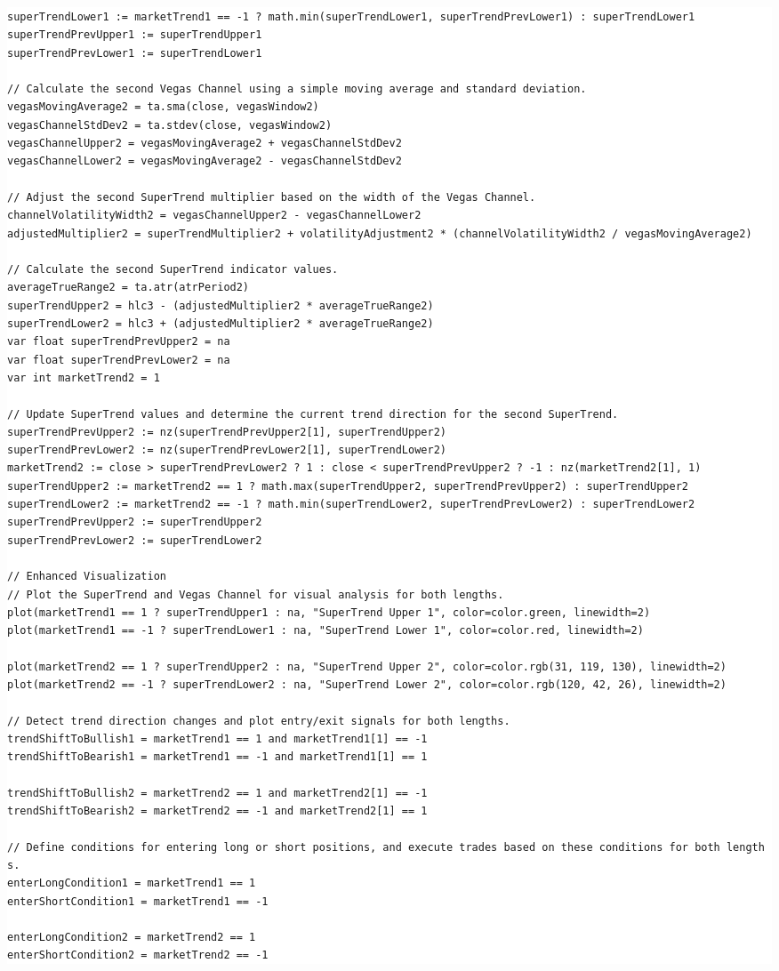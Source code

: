 ``` pinescript
superTrendLower1 := marketTrend1 == -1 ? math.min(superTrendLower1, superTrendPrevLower1) : superTrendLower1
superTrendPrevUpper1 := superTrendUpper1
superTrendPrevLower1 := superTrendLower1

// Calculate the second Vegas Channel using a simple moving average and standard deviation.
vegasMovingAverage2 = ta.sma(close, vegasWindow2)
vegasChannelStdDev2 = ta.stdev(close, vegasWindow2)
vegasChannelUpper2 = vegasMovingAverage2 + vegasChannelStdDev2
vegasChannelLower2 = vegasMovingAverage2 - vegasChannelStdDev2

// Adjust the second SuperTrend multiplier based on the width of the Vegas Channel.
channelVolatilityWidth2 = vegasChannelUpper2 - vegasChannelLower2
adjustedMultiplier2 = superTrendMultiplier2 + volatilityAdjustment2 * (channelVolatilityWidth2 / vegasMovingAverage2)

// Calculate the second SuperTrend indicator values.
averageTrueRange2 = ta.atr(atrPeriod2)
superTrendUpper2 = hlc3 - (adjustedMultiplier2 * averageTrueRange2)
superTrendLower2 = hlc3 + (adjustedMultiplier2 * averageTrueRange2)
var float superTrendPrevUpper2 = na
var float superTrendPrevLower2 = na
var int marketTrend2 = 1

// Update SuperTrend values and determine the current trend direction for the second SuperTrend.
superTrendPrevUpper2 := nz(superTrendPrevUpper2[1], superTrendUpper2)
superTrendPrevLower2 := nz(superTrendPrevLower2[1], superTrendLower2)
marketTrend2 := close > superTrendPrevLower2 ? 1 : close < superTrendPrevUpper2 ? -1 : nz(marketTrend2[1], 1)
superTrendUpper2 := marketTrend2 == 1 ? math.max(superTrendUpper2, superTrendPrevUpper2) : superTrendUpper2
superTrendLower2 := marketTrend2 == -1 ? math.min(superTrendLower2, superTrendPrevLower2) : superTrendLower2
superTrendPrevUpper2 := superTrendUpper2
superTrendPrevLower2 := superTrendLower2

// Enhanced Visualization
// Plot the SuperTrend and Vegas Channel for visual analysis for both lengths.
plot(marketTrend1 == 1 ? superTrendUpper1 : na, "SuperTrend Upper 1", color=color.green, linewidth=2)
plot(marketTrend1 == -1 ? superTrendLower1 : na, "SuperTrend Lower 1", color=color.red, linewidth=2)

plot(marketTrend2 == 1 ? superTrendUpper2 : na, "SuperTrend Upper 2", color=color.rgb(31, 119, 130), linewidth=2)
plot(marketTrend2 == -1 ? superTrendLower2 : na, "SuperTrend Lower 2", color=color.rgb(120, 42, 26), linewidth=2)

// Detect trend direction changes and plot entry/exit signals for both lengths.
trendShiftToBullish1 = marketTrend1 == 1 and marketTrend1[1] == -1
trendShiftToBearish1 = marketTrend1 == -1 and marketTrend1[1] == 1

trendShiftToBullish2 = marketTrend2 == 1 and marketTrend2[1] == -1
trendShiftToBearish2 = marketTrend2 == -1 and marketTrend2[1] == 1

// Define conditions for entering long or short positions, and execute trades based on these conditions for both lengths.
enterLongCondition1 = marketTrend1 == 1
enterShortCondition1 = marketTrend1 == -1

enterLongCondition2 = marketTrend2 == 1
enterShortCondition2 = marketTrend2 == -1

```
